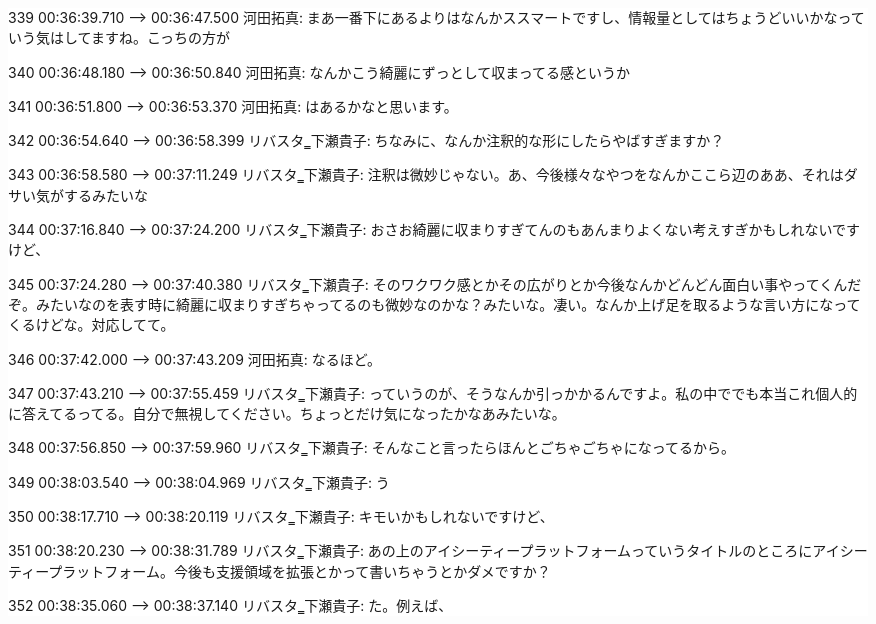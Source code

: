 339
00:36:39.710 --> 00:36:47.500
河田拓真: まあ一番下にあるよりはなんかススマートですし、情報量としてはちょうどいいかなっていう気はしてますね。こっちの方が

340
00:36:48.180 --> 00:36:50.840
河田拓真: なんかこう綺麗にずっとして収まってる感というか

341
00:36:51.800 --> 00:36:53.370
河田拓真: はあるかなと思います。

342
00:36:54.640 --> 00:36:58.399
リバスタ‗下瀬貴子: ちなみに、なんか注釈的な形にしたらやばすぎますか？

343
00:36:58.580 --> 00:37:11.249
リバスタ‗下瀬貴子: 注釈は微妙じゃない。あ、今後様々なやつをなんかここら辺のああ、それはダサい気がするみたいな

344
00:37:16.840 --> 00:37:24.200
リバスタ‗下瀬貴子: おさお綺麗に収まりすぎてんのもあんまりよくない考えすぎかもしれないですけど、

345
00:37:24.280 --> 00:37:40.380
リバスタ‗下瀬貴子: そのワクワク感とかその広がりとか今後なんかどんどん面白い事やってくんだぞ。みたいなのを表す時に綺麗に収まりすぎちゃってるのも微妙なのかな？みたいな。凄い。なんか上げ足を取るような言い方になってくるけどな。対応してて。

346
00:37:42.000 --> 00:37:43.209
河田拓真: なるほど。

347
00:37:43.210 --> 00:37:55.459
リバスタ‗下瀬貴子: っていうのが、そうなんか引っかかるんですよ。私の中ででも本当これ個人的に答えてるってる。自分で無視してください。ちょっとだけ気になったかなあみたいな。

348
00:37:56.850 --> 00:37:59.960
リバスタ‗下瀬貴子: そんなこと言ったらほんとごちゃごちゃになってるから。

349
00:38:03.540 --> 00:38:04.969
リバスタ‗下瀬貴子: う

350
00:38:17.710 --> 00:38:20.119
リバスタ‗下瀬貴子: キモいかもしれないですけど、

351
00:38:20.230 --> 00:38:31.789
リバスタ‗下瀬貴子: あの上のアイシーティープラットフォームっていうタイトルのところにアイシーティープラットフォーム。今後も支援領域を拡張とかって書いちゃうとかダメですか？

352
00:38:35.060 --> 00:38:37.140
リバスタ‗下瀬貴子: た。例えば、
